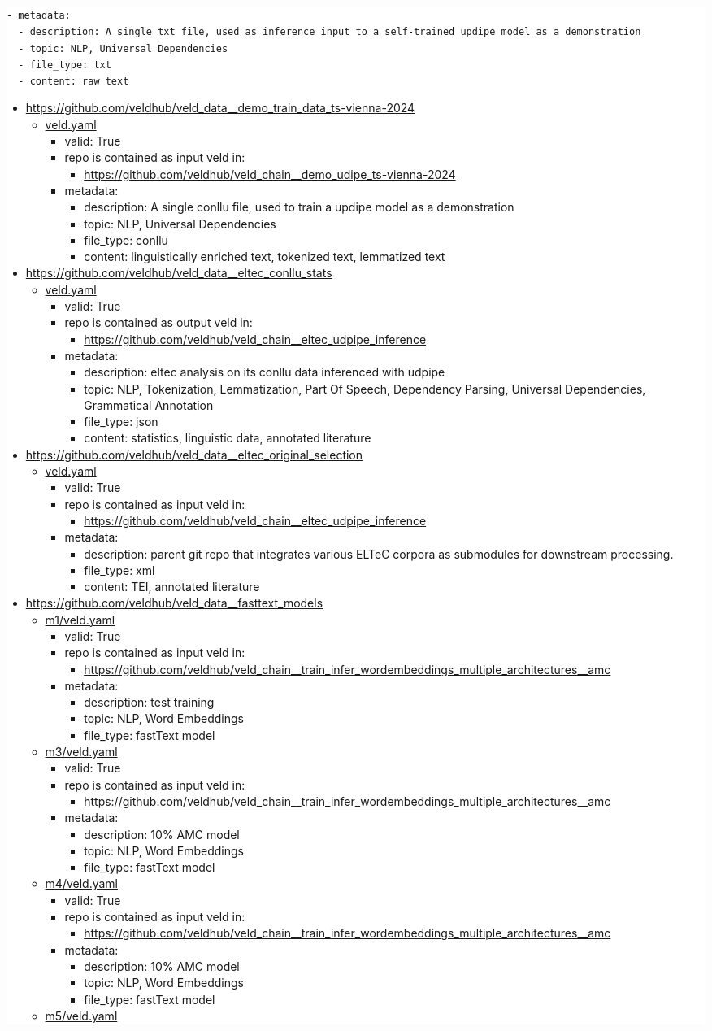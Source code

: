     - metadata:
      - description: A single txt file, used as inference input to a self-trained updipe model as a demonstration
      - topic: NLP, Universal Dependencies
      - file_type: txt
      - content: raw text
- https://github.com/veldhub/veld_data__demo_train_data_ts-vienna-2024
  - [veld.yaml](https://github.com/veldhub/veld_data__demo_train_data_ts-vienna-2024/blob/main/veld.yaml)
    - valid: True
    - repo is contained as input veld in:
      - https://github.com/veldhub/veld_chain__demo_udipe_ts-vienna-2024
    - metadata:
      - description: A single conllu file, used to train a updipe model as a demonstration
      - topic: NLP, Universal Dependencies
      - file_type: conllu
      - content: linguistically enriched text, tokenized text, lemmatized text
- https://github.com/veldhub/veld_data__eltec_conllu_stats
  - [veld.yaml](https://github.com/veldhub/veld_data__eltec_conllu_stats/blob/main/veld.yaml)
    - valid: True
    - repo is contained as output veld in:
      - https://github.com/veldhub/veld_chain__eltec_udpipe_inference
    - metadata:
      - description: eltec analysis on its conllu data inferenced with udpipe
      - topic: NLP, Tokenization, Lemmatization, Part Of Speech, Dependency Parsing, Universal Dependencies, Grammatical Annotation
      - file_type: json
      - content: statistics, linguistic data, annotated literature
- https://github.com/veldhub/veld_data__eltec_original_selection
  - [veld.yaml](https://github.com/veldhub/veld_data__eltec_original_selection/blob/main/veld.yaml)
    - valid: True
    - repo is contained as input veld in:
      - https://github.com/veldhub/veld_chain__eltec_udpipe_inference
    - metadata:
      - description: parent git repo that integrates various ELTeC corpora as submodules for downstream processing.
      - file_type: xml
      - content: TEI, annotated literature
- https://github.com/veldhub/veld_data__fasttext_models
  - [m1/veld.yaml](https://github.com/veldhub/veld_data__fasttext_models/blob/main/m1/veld.yaml)
    - valid: True
    - repo is contained as input veld in:
      - https://github.com/veldhub/veld_chain__train_infer_wordembeddings_multiple_architectures__amc
    - metadata:
      - description: test training
      - topic: NLP, Word Embeddings
      - file_type: fastText model
  - [m3/veld.yaml](https://github.com/veldhub/veld_data__fasttext_models/blob/main/m3/veld.yaml)
    - valid: True
    - repo is contained as input veld in:
      - https://github.com/veldhub/veld_chain__train_infer_wordembeddings_multiple_architectures__amc
    - metadata:
      - description: 10% AMC model
      - topic: NLP, Word Embeddings
      - file_type: fastText model
  - [m4/veld.yaml](https://github.com/veldhub/veld_data__fasttext_models/blob/main/m4/veld.yaml)
    - valid: True
    - repo is contained as input veld in:
      - https://github.com/veldhub/veld_chain__train_infer_wordembeddings_multiple_architectures__amc
    - metadata:
      - description: 10% AMC model
      - topic: NLP, Word Embeddings
      - file_type: fastText model
  - [m5/veld.yaml](https://github.com/veldhub/veld_data__fasttext_models/blob/main/m5/veld.yaml)